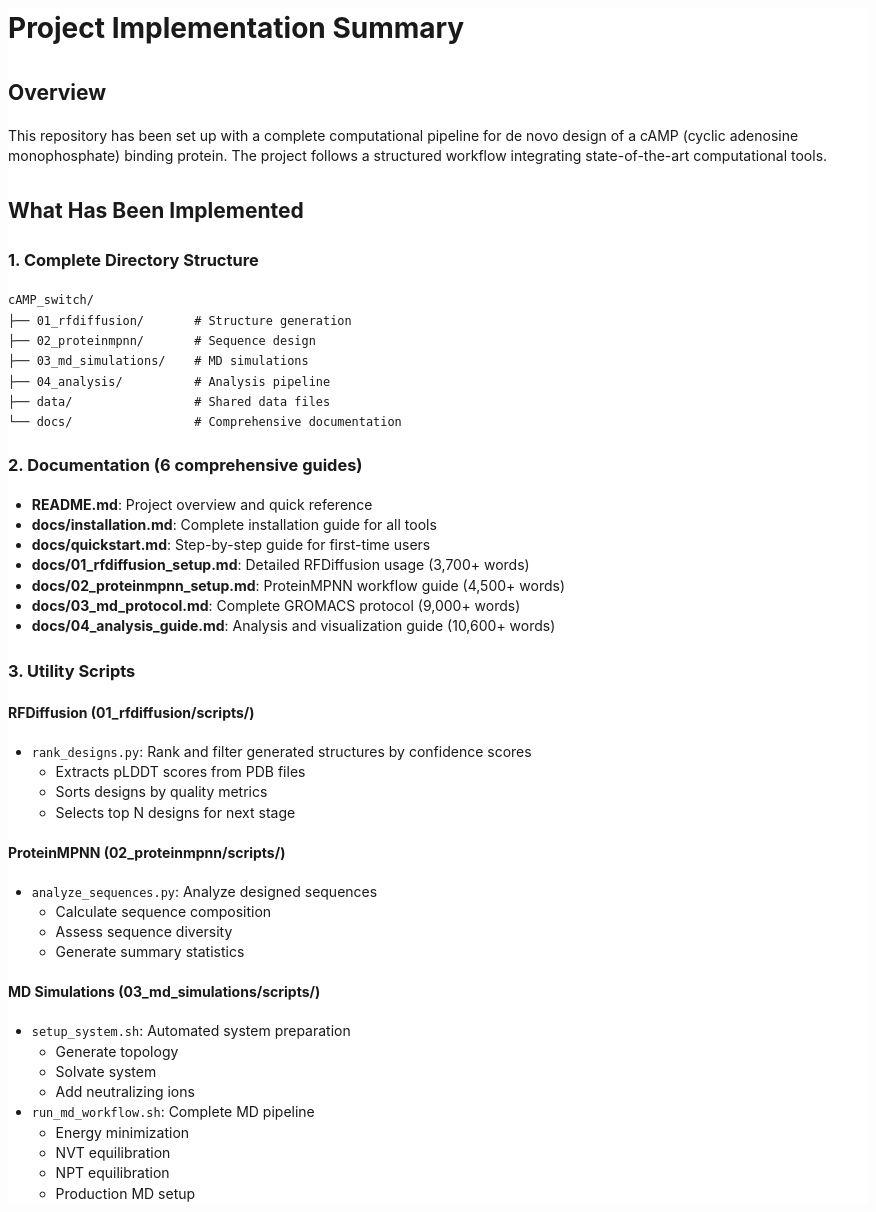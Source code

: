 # Project Implementation Summary

## Overview
This repository has been set up with a complete computational pipeline for de novo design of a cAMP (cyclic adenosine monophosphate) binding protein. The project follows a structured workflow integrating state-of-the-art computational tools.

## What Has Been Implemented

### 1. Complete Directory Structure
```
cAMP_switch/
├── 01_rfdiffusion/       # Structure generation
├── 02_proteinmpnn/       # Sequence design
├── 03_md_simulations/    # MD simulations
├── 04_analysis/          # Analysis pipeline
├── data/                 # Shared data files
└── docs/                 # Comprehensive documentation
```

### 2. Documentation (6 comprehensive guides)
- **README.md**: Project overview and quick reference
- **docs/installation.md**: Complete installation guide for all tools
- **docs/quickstart.md**: Step-by-step guide for first-time users
- **docs/01_rfdiffusion_setup.md**: Detailed RFDiffusion usage (3,700+ words)
- **docs/02_proteinmpnn_setup.md**: ProteinMPNN workflow guide (4,500+ words)
- **docs/03_md_protocol.md**: Complete GROMACS protocol (9,000+ words)
- **docs/04_analysis_guide.md**: Analysis and visualization guide (10,600+ words)

### 3. Utility Scripts

#### RFDiffusion (01_rfdiffusion/scripts/)
- `rank_designs.py`: Rank and filter generated structures by confidence scores
  - Extracts pLDDT scores from PDB files
  - Sorts designs by quality metrics
  - Selects top N designs for next stage

#### ProteinMPNN (02_proteinmpnn/scripts/)
- `analyze_sequences.py`: Analyze designed sequences
  - Calculate sequence composition
  - Assess sequence diversity
  - Generate summary statistics

#### MD Simulations (03_md_simulations/scripts/)
- `setup_system.sh`: Automated system preparation
  - Generate topology
  - Solvate system
  - Add neutralizing ions
- `run_md_workflow.sh`: Complete MD pipeline
  - Energy minimization
  - NVT equilibration
  - NPT equilibration
  - Production MD setup
